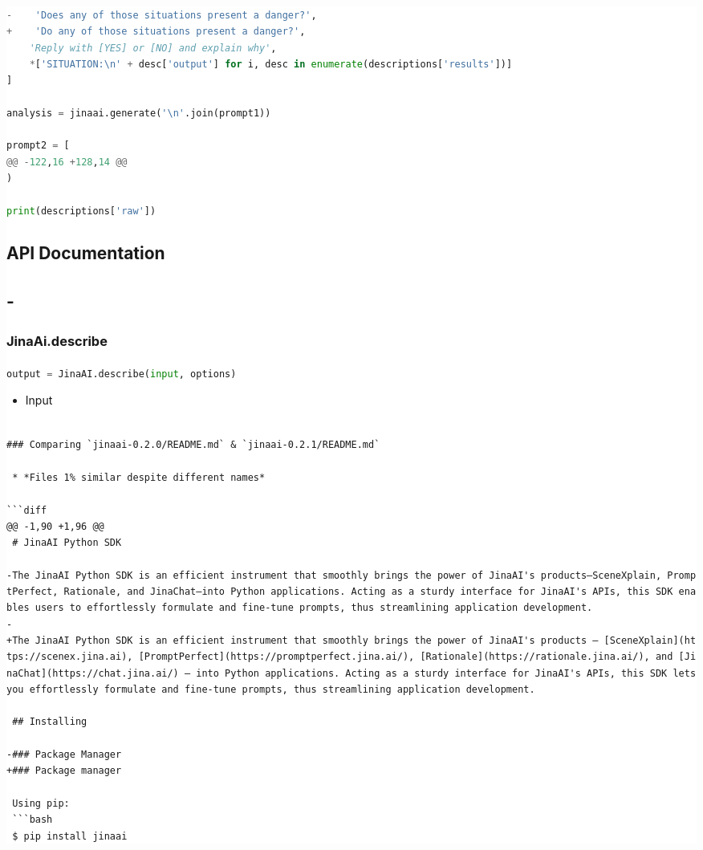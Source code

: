  ```python
-    'Does any of those situations present a danger?',
+    'Do any of those situations present a danger?',
     'Reply with [YES] or [NO] and explain why',
     *['SITUATION:\n' + desc['output'] for i, desc in enumerate(descriptions['results'])]
 ]
 
 analysis = jinaai.generate('\n'.join(prompt1))
 
 prompt2 = [
@@ -122,16 +128,14 @@
 )
 
 print(descriptions['raw'])
 ```
 
 ## API Documentation
 
-<br/>
-
 ### JinaAi.describe
 
 ```python
 output = JinaAI.describe(input, options)
 ```
 
 - Input
```

### Comparing `jinaai-0.2.0/README.md` & `jinaai-0.2.1/README.md`

 * *Files 1% similar despite different names*

```diff
@@ -1,90 +1,96 @@
 # JinaAI Python SDK
 
-The JinaAI Python SDK is an efficient instrument that smoothly brings the power of JinaAI's products—SceneXplain, PromptPerfect, Rationale, and JinaChat—into Python applications. Acting as a sturdy interface for JinaAI's APIs, this SDK enables users to effortlessly formulate and fine-tune prompts, thus streamlining application development.
-
+The JinaAI Python SDK is an efficient instrument that smoothly brings the power of JinaAI's products — [SceneXplain](https://scenex.jina.ai), [PromptPerfect](https://promptperfect.jina.ai/), [Rationale](https://rationale.jina.ai/), and [JinaChat](https://chat.jina.ai/) — into Python applications. Acting as a sturdy interface for JinaAI's APIs, this SDK lets you effortlessly formulate and fine-tune prompts, thus streamlining application development.
 
 ## Installing
 
-### Package Manager
+### Package manager
 
 Using pip:
 ```bash
 $ pip install jinaai
 ```
 